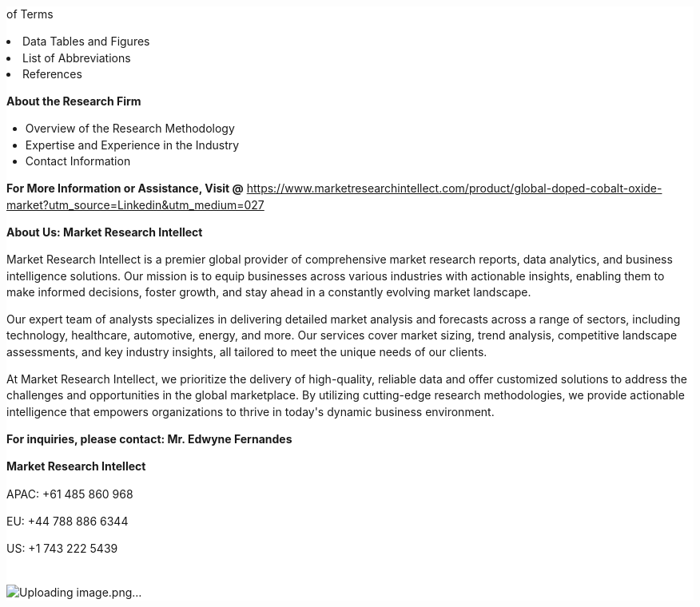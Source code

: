 of Terms</li><li>Data Tables and Figures</li><li>List of Abbreviations</li><li>References</li></ul><p><strong>About the Research Firm</strong></p><ul><li>Overview of the Research Methodology</li><li>Expertise and Experience in the Industry</li><li>Contact Information</li></ul></div><div class="article-main__content" data-test-id="publishing-text-block"><p><span class="font-[700]"><strong>For More Information or Assistance, Visit @</strong>&nbsp;<a href="https://www.marketresearchintellect.com/product/global-doped-cobalt-oxide-market?utm_source=Linkedin&utm_medium=027">https://www.marketresearchintellect.com/product/global-doped-cobalt-oxide-market?utm_source=Linkedin&utm_medium=027</a></span></p><p><strong>About Us: Market Research Intellect</strong></p><p>Market Research Intellect is a premier global provider of comprehensive market research reports, data analytics, and business intelligence solutions. Our mission is to equip businesses across various industries with actionable insights, enabling them to make informed decisions, foster growth, and stay ahead in a constantly evolving market landscape.</p><p>Our expert team of analysts specializes in delivering detailed market analysis and forecasts across a range of sectors, including technology, healthcare, automotive, energy, and more. Our services cover market sizing, trend analysis, competitive landscape assessments, and key industry insights, all tailored to meet the unique needs of our clients.</p><p>At Market Research Intellect, we prioritize the delivery of high-quality, reliable data and offer customized solutions to address the challenges and opportunities in the global marketplace. By utilizing cutting-edge research methodologies, we provide actionable intelligence that empowers organizations to thrive in today's dynamic business environment.</p><p><strong>For inquiries, please contact: Mr. Edwyne Fernandes</strong></p><p><strong>Market Research Intellect</strong></p><p>APAC: +61 485 860 968</p><p>EU: +44 788 886 6344</p><p>US: +1 743 222 5439</p></div><div class="article-main__content" data-test-id="publishing-text-block">&nbsp;</div>
![Uploading image.png…]()
